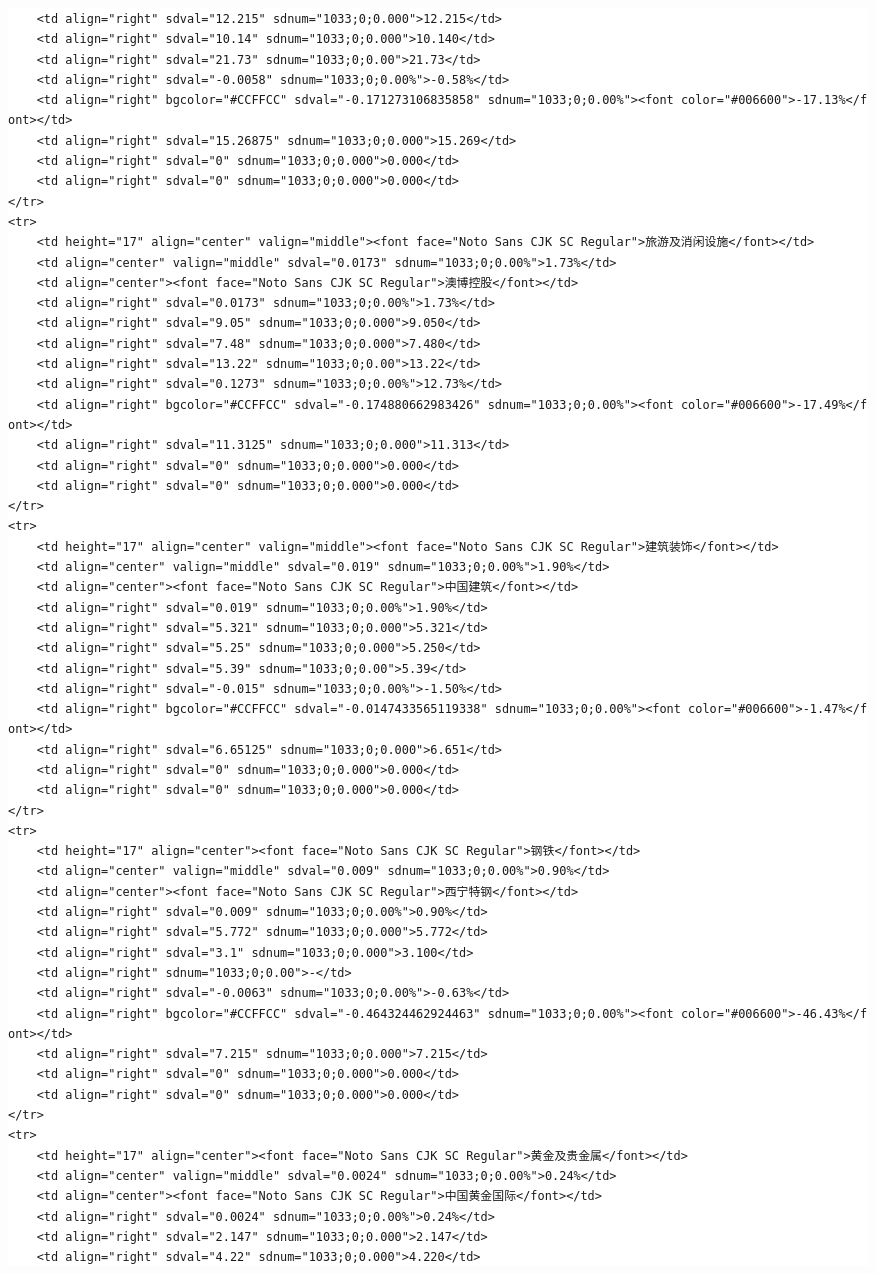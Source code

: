 		<td align="right" sdval="12.215" sdnum="1033;0;0.000">12.215</td>
		<td align="right" sdval="10.14" sdnum="1033;0;0.000">10.140</td>
		<td align="right" sdval="21.73" sdnum="1033;0;0.00">21.73</td>
		<td align="right" sdval="-0.0058" sdnum="1033;0;0.00%">-0.58%</td>
		<td align="right" bgcolor="#CCFFCC" sdval="-0.171273106835858" sdnum="1033;0;0.00%"><font color="#006600">-17.13%</font></td>
		<td align="right" sdval="15.26875" sdnum="1033;0;0.000">15.269</td>
		<td align="right" sdval="0" sdnum="1033;0;0.000">0.000</td>
		<td align="right" sdval="0" sdnum="1033;0;0.000">0.000</td>
	</tr>
	<tr>
		<td height="17" align="center" valign="middle"><font face="Noto Sans CJK SC Regular">旅游及消闲设施</font></td>
		<td align="center" valign="middle" sdval="0.0173" sdnum="1033;0;0.00%">1.73%</td>
		<td align="center"><font face="Noto Sans CJK SC Regular">澳博控股</font></td>
		<td align="right" sdval="0.0173" sdnum="1033;0;0.00%">1.73%</td>
		<td align="right" sdval="9.05" sdnum="1033;0;0.000">9.050</td>
		<td align="right" sdval="7.48" sdnum="1033;0;0.000">7.480</td>
		<td align="right" sdval="13.22" sdnum="1033;0;0.00">13.22</td>
		<td align="right" sdval="0.1273" sdnum="1033;0;0.00%">12.73%</td>
		<td align="right" bgcolor="#CCFFCC" sdval="-0.174880662983426" sdnum="1033;0;0.00%"><font color="#006600">-17.49%</font></td>
		<td align="right" sdval="11.3125" sdnum="1033;0;0.000">11.313</td>
		<td align="right" sdval="0" sdnum="1033;0;0.000">0.000</td>
		<td align="right" sdval="0" sdnum="1033;0;0.000">0.000</td>
	</tr>
	<tr>
		<td height="17" align="center" valign="middle"><font face="Noto Sans CJK SC Regular">建筑装饰</font></td>
		<td align="center" valign="middle" sdval="0.019" sdnum="1033;0;0.00%">1.90%</td>
		<td align="center"><font face="Noto Sans CJK SC Regular">中国建筑</font></td>
		<td align="right" sdval="0.019" sdnum="1033;0;0.00%">1.90%</td>
		<td align="right" sdval="5.321" sdnum="1033;0;0.000">5.321</td>
		<td align="right" sdval="5.25" sdnum="1033;0;0.000">5.250</td>
		<td align="right" sdval="5.39" sdnum="1033;0;0.00">5.39</td>
		<td align="right" sdval="-0.015" sdnum="1033;0;0.00%">-1.50%</td>
		<td align="right" bgcolor="#CCFFCC" sdval="-0.0147433565119338" sdnum="1033;0;0.00%"><font color="#006600">-1.47%</font></td>
		<td align="right" sdval="6.65125" sdnum="1033;0;0.000">6.651</td>
		<td align="right" sdval="0" sdnum="1033;0;0.000">0.000</td>
		<td align="right" sdval="0" sdnum="1033;0;0.000">0.000</td>
	</tr>
	<tr>
		<td height="17" align="center"><font face="Noto Sans CJK SC Regular">钢铁</font></td>
		<td align="center" valign="middle" sdval="0.009" sdnum="1033;0;0.00%">0.90%</td>
		<td align="center"><font face="Noto Sans CJK SC Regular">西宁特钢</font></td>
		<td align="right" sdval="0.009" sdnum="1033;0;0.00%">0.90%</td>
		<td align="right" sdval="5.772" sdnum="1033;0;0.000">5.772</td>
		<td align="right" sdval="3.1" sdnum="1033;0;0.000">3.100</td>
		<td align="right" sdnum="1033;0;0.00">-</td>
		<td align="right" sdval="-0.0063" sdnum="1033;0;0.00%">-0.63%</td>
		<td align="right" bgcolor="#CCFFCC" sdval="-0.464324462924463" sdnum="1033;0;0.00%"><font color="#006600">-46.43%</font></td>
		<td align="right" sdval="7.215" sdnum="1033;0;0.000">7.215</td>
		<td align="right" sdval="0" sdnum="1033;0;0.000">0.000</td>
		<td align="right" sdval="0" sdnum="1033;0;0.000">0.000</td>
	</tr>
	<tr>
		<td height="17" align="center"><font face="Noto Sans CJK SC Regular">黄金及贵金属</font></td>
		<td align="center" valign="middle" sdval="0.0024" sdnum="1033;0;0.00%">0.24%</td>
		<td align="center"><font face="Noto Sans CJK SC Regular">中国黄金国际</font></td>
		<td align="right" sdval="0.0024" sdnum="1033;0;0.00%">0.24%</td>
		<td align="right" sdval="2.147" sdnum="1033;0;0.000">2.147</td>
		<td align="right" sdval="4.22" sdnum="1033;0;0.000">4.220</td>